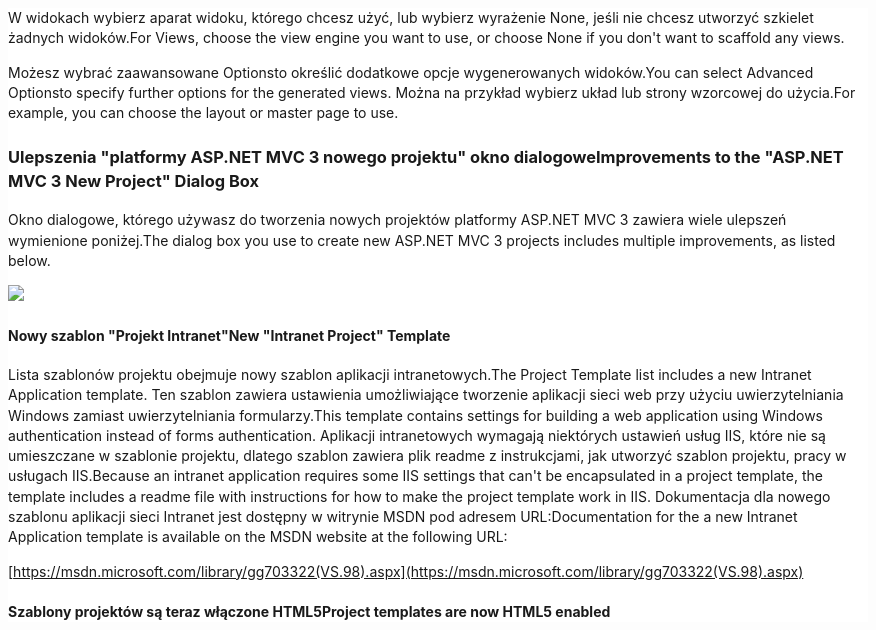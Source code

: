 <span data-ttu-id="d33a1-265">W widokach wybierz aparat widoku, którego chcesz użyć, lub wybierz wyrażenie None, jeśli nie chcesz utworzyć szkielet żadnych widoków.</span><span class="sxs-lookup"><span data-stu-id="d33a1-265">For Views, choose the view engine you want to use, or choose None if you don't want to scaffold any views.</span></span>

<span data-ttu-id="d33a1-266">Możesz wybrać zaawansowane Optionsto określić dodatkowe opcje wygenerowanych widoków.</span><span class="sxs-lookup"><span data-stu-id="d33a1-266">You can select Advanced Optionsto specify further options for the generated views.</span></span> <span data-ttu-id="d33a1-267">Można na przykład wybierz układ lub strony wzorcowej do użycia.</span><span class="sxs-lookup"><span data-stu-id="d33a1-267">For example, you can choose the layout or master page to use.</span></span>

<a id="tu-ImprovementsNewDialogBox"></a>
### <a name="improvements-to-the-aspnet-mvc-3-new-project-dialog-box"></a><span data-ttu-id="d33a1-268">Ulepszenia "platformy ASP.NET MVC 3 nowego projektu" okno dialogowe</span><span class="sxs-lookup"><span data-stu-id="d33a1-268">Improvements to the "ASP.NET MVC 3 New Project" Dialog Box</span></span>

<span data-ttu-id="d33a1-269">Okno dialogowe, którego używasz do tworzenia nowych projektów platformy ASP.NET MVC 3 zawiera wiele ulepszeń wymienione poniżej.</span><span class="sxs-lookup"><span data-stu-id="d33a1-269">The dialog box you use to create new ASP.NET MVC 3 projects includes multiple improvements, as listed below.</span></span>

![](mvc3-release-notes/_static/image2.png)

#### <a name="new-intranet-project-template"></a><span data-ttu-id="d33a1-270">Nowy szablon "Projekt Intranet"</span><span class="sxs-lookup"><span data-stu-id="d33a1-270">New "Intranet Project" Template</span></span>

<span data-ttu-id="d33a1-271">Lista szablonów projektu obejmuje nowy szablon aplikacji intranetowych.</span><span class="sxs-lookup"><span data-stu-id="d33a1-271">The Project Template list includes a new Intranet Application template.</span></span> <span data-ttu-id="d33a1-272">Ten szablon zawiera ustawienia umożliwiające tworzenie aplikacji sieci web przy użyciu uwierzytelniania Windows zamiast uwierzytelniania formularzy.</span><span class="sxs-lookup"><span data-stu-id="d33a1-272">This template contains settings for building a web application using Windows authentication instead of forms authentication.</span></span> <span data-ttu-id="d33a1-273">Aplikacji intranetowych wymagają niektórych ustawień usług IIS, które nie są umieszczane w szablonie projektu, dlatego szablon zawiera plik readme z instrukcjami, jak utworzyć szablon projektu, pracy w usługach IIS.</span><span class="sxs-lookup"><span data-stu-id="d33a1-273">Because an intranet application requires some IIS settings that can't be encapsulated in a project template, the template includes a readme file with instructions for how to make the project template work in IIS.</span></span> <span data-ttu-id="d33a1-274">Dokumentacja dla nowego szablonu aplikacji sieci Intranet jest dostępny w witrynie MSDN pod adresem URL:</span><span class="sxs-lookup"><span data-stu-id="d33a1-274">Documentation for the a new Intranet Application template is available on the MSDN website at the following URL:</span></span>

[https://msdn.microsoft.com/library/gg703322(VS.98).aspx](https://msdn.microsoft.com/library/gg703322(VS.98).aspx)

#### <a name="project-templates-are-now-html5-enabled"></a><span data-ttu-id="d33a1-275">Szablony projektów są teraz włączone HTML5</span><span class="sxs-lookup"><span data-stu-id="d33a1-275">Project templates are now HTML5 enabled</span></span>

